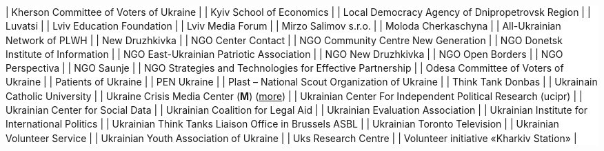 | Kherson Committee of Voters of Ukraine                                                                  |
| Kyiv School of Economics                                                                                |
| Local Democracy Agency of Dnipropetrovsk Region                                                         |
| Luvatsi                                                                                                 |
| Lviv Education Foundation                                                                               |
| Lviv Media Forum                                                                                        |
| Mirzo Salimov s.r.o.                                                                                    |
| Moloda Cherkaschyna                                                                                     |
| All-Ukrainian Network of PLWH                                                                           |
| New Druzhkivka                                                                                          |
| NGO Center Contact                                                                                      |
| NGO Community Centre New Generation                                                                     |
| NGO Donetsk Institute of Information                                                                    |
| NGO East-Ukrainian Patriotic Association                                                                |
| NGO New Druzhkivka                                                                                      |
| NGO Open Borders                                                                                        |
| NGO Perspectiva                                                                                         |
| NGO Saunje                                                                                              |
| NGO Strategies and Technologies for Effective Partnership                                               |
| Odesa Committee of Voters of Ukraine                                                                    |
| Patients of Ukraine                                                                                     |
| PEN Ukraine                                                                                             |
| Plast – National Scout Organization of Ukraine                                                          |
| Think Tank Donbas                                                                                       |
| Ukrainain Catholic University                                                                           |
| Ukraine Crisis Media Center (**M**) ([more](https://en.wikipedia.org/wiki/Ukraine_Crisis_Media_Center)) |
| Ukrainian Center For Independent Political Research (ucipr)                                             |
| Ukrainian Center for Social Data                                                                        |
| Ukrainian Coalition for Legal Aid                                                                       |
| Ukrainian Evaluation Association                                                                        |
| Ukrainian Institute for International Politics                                                          |
| Ukrainian Think Tanks Liaison Office in Brussels ASBL                                                   |
| Ukrainian Toronto Television                                                                            |
| Ukrainian Volunteer Service                                                                             |
| Ukrainian Youth Association of Ukraine                                                                  |
| Uks Research Centre                                                                                     |
| Volunteer initiative «Kharkiv Station»                                                                  |